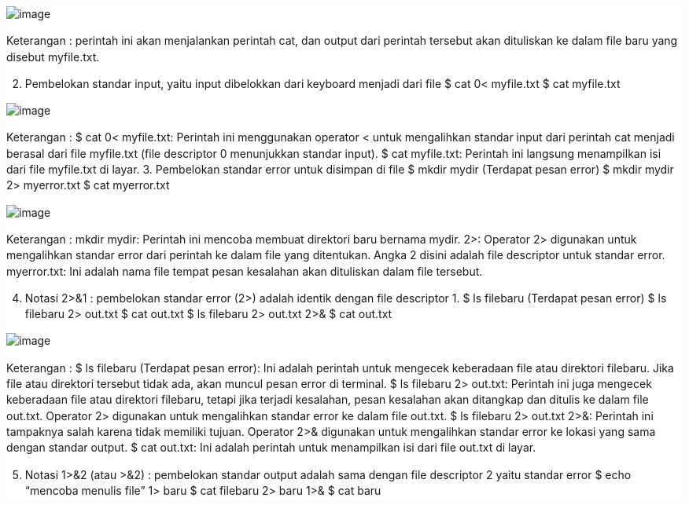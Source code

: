 
![image](https://github.com/rizkiyogatama27/SysOP24-3123521020/assets/160556478/c833309e-f416-4ba7-ba78-4038c9529e73)


Keterangan : perintah ini akan menjalankan perintah cat, dan output dari perintah tersebut akan dituliskan ke dalam file baru yang disebut myfile.txt.

2.	Pembelokan standar input, yaitu input dibelokkan dari keyboard menjadi dari file
 $ cat 0< myfile.txt
 $ cat myfile.txt


![image](https://github.com/rizkiyogatama27/SysOP24-3123521020/assets/160556478/a0cc74c5-f08e-445e-8126-5590c7090c67)

 
Keterangan : $ cat 0< myfile.txt: Perintah ini menggunakan operator < untuk mengalihkan standar input dari perintah cat menjadi berasal dari file myfile.txt (file descriptor 0 menunjukkan standar input).
$ cat myfile.txt: Perintah ini langsung menampilkan isi dari file myfile.txt di layar.
3.	Pembelokan standar error untuk disimpan di file
 $ mkdir mydir (Terdapat pesan error)
 $ mkdir mydir 2> myerror.txt
 $ cat myerror.txt

 
![image](https://github.com/rizkiyogatama27/SysOP24-3123521020/assets/160556478/4f852259-1ec8-4c4b-998d-3d8a86b854de)


Keterangan : mkdir mydir: Perintah ini mencoba membuat direktori baru bernama mydir.
2>: Operator 2> digunakan untuk mengalihkan standar error dari perintah ke dalam file yang ditentukan. Angka 2 disini adalah file descriptor untuk standar error.
myerror.txt: Ini adalah nama file tempat pesan kesalahan akan dituliskan dalam file tersebut.

4.	Notasi 2>&1 : pembelokan standar error (2>) adalah identik dengan file descriptor 1.
 $ ls filebaru (Terdapat pesan error)
 $ ls filebaru 2> out.txt
 $ cat out.txt
 $ ls filebaru 2> out.txt 2>&
 $ cat out.txt

 
![image](https://github.com/rizkiyogatama27/SysOP24-3123521020/assets/160556478/8ee804b2-59a8-4b65-a543-21a542b02efe)


Keterangan : $ ls filebaru (Terdapat pesan error): Ini adalah perintah untuk mengecek keberadaan file atau direktori filebaru. Jika file atau direktori tersebut tidak ada, akan muncul pesan error di terminal.
$ ls filebaru 2> out.txt: Perintah ini juga mengecek keberadaan file atau direktori filebaru, tetapi jika terjadi kesalahan, pesan kesalahan akan ditangkap dan ditulis ke dalam file out.txt. Operator 2> digunakan untuk mengalihkan standar error ke dalam file out.txt.
$ ls filebaru 2> out.txt 2>&: Perintah ini tampaknya salah karena tidak memiliki tujuan. Operator 2>& digunakan untuk mengalihkan standar error ke lokasi yang sama dengan standar output.
$ cat out.txt: Ini adalah perintah untuk menampilkan isi dari file out.txt di layar. 

5.	Notasi 1>&2 (atau >&2) : pembelokan standar output adalah sama dengan file descriptor 2 yaitu standar error
$ echo “mencoba menulis file” 1> baru
$ cat filebaru 2> baru 1>&
$ cat baru
